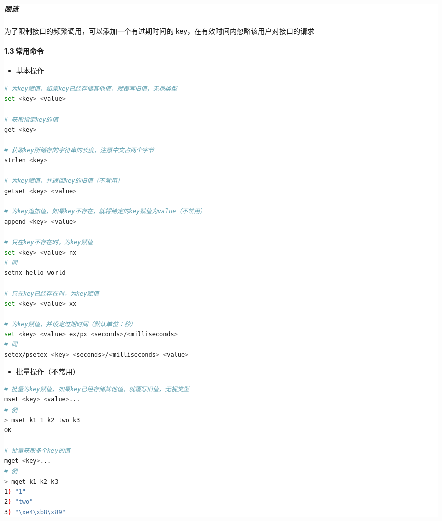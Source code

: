 ##### 限流

为了限制接口的频繁调用，可以添加一个有过期时间的 key，在有效时间内忽略该用户对接口的请求

#### 1.3 常用命令

- 基本操作

```bash
# 为key赋值，如果key已经存储其他值，就覆写旧值，无视类型
set <key> <value>

# 获取指定key的值
get <key>

# 获取key所储存的字符串的长度，注意中文占两个字节
strlen <key>

# 为key赋值，并返回key的旧值（不常用）
getset <key> <value>

# 为key追加值，如果key不存在，就将给定的key赋值为value（不常用）
append <key> <value>

# 只在key不存在时，为key赋值
set <key> <value> nx
# 同
setnx hello world

# 只在key已经存在时，为key赋值
set <key> <value> xx

# 为key赋值，并设定过期时间（默认单位：秒）
set <key> <value> ex/px <seconds>/<milliseconds>
# 同
setex/psetex <key> <seconds>/<milliseconds> <value>
```

- 批量操作（不常用）

```bash
# 批量为key赋值，如果key已经存储其他值，就覆写旧值，无视类型
mset <key> <value>...
# 例
> mset k1 1 k2 two k3 三
OK

# 批量获取多个key的值
mget <key>...
# 例
> mget k1 k2 k3
1) "1"
2) "two"
3) "\xe4\xb8\x89"
```
